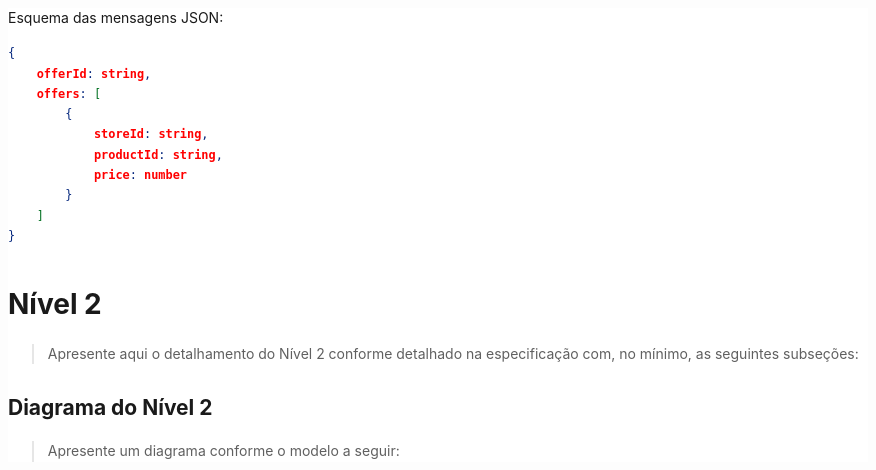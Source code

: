 Esquema das mensagens JSON:
~~~json
{
    offerId: string,
    offers: [
        {
            storeId: string,
            productId: string,
            price: number
        }
    ]
}
~~~

# Nível 2

> Apresente aqui o detalhamento do Nível 2 conforme detalhado na especificação com, no mínimo, as seguintes subseções:

## Diagrama do Nível 2

> Apresente um diagrama conforme o modelo a seguir:
